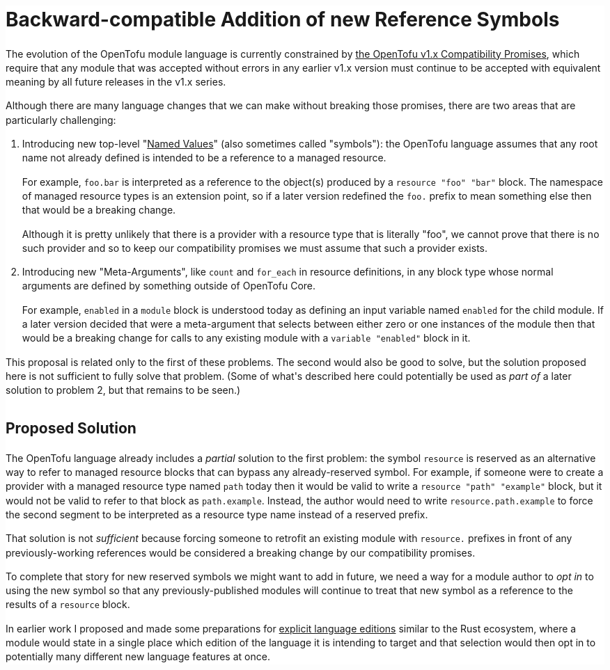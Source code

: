 # Backward-compatible Addition of new Reference Symbols

The evolution of the OpenTofu module language is currently constrained by [the OpenTofu v1.x Compatibility Promises](https://opentofu.org/docs/language/v1-compatibility-promises/), which require that any module that was accepted without errors in any earlier v1.x version must continue to be accepted with equivalent meaning by all future releases in the v1.x series.

Although there are many language changes that we can make without breaking those promises, there are two areas that are particularly challenging:

1. Introducing new top-level "[Named Values](https://opentofu.org/docs/language/expressions/references/)" (also sometimes called "symbols"): the OpenTofu language assumes that any root name not already defined is intended to be a reference to a managed resource.

    For example, `foo.bar` is interpreted as a reference to the object(s) produced by a `resource "foo" "bar"` block. The namespace of managed resource types is an extension point, so if a later version redefined the `foo.` prefix to mean something else then that would be a breaking change.

    Although it is pretty unlikely that there is a provider with a resource type that is literally "foo", we cannot prove that there is no such provider and so to keep our compatibility promises we must assume that such a provider exists.

2. Introducing new "Meta-Arguments", like `count` and `for_each` in resource definitions, in any block type whose normal arguments are defined by something outside of OpenTofu Core.

    For example, `enabled` in a `module` block is understood today as defining an input variable named `enabled` for the child module. If a later version decided that were a meta-argument that selects between either zero or one instances of the module then that would be a breaking change for calls to any existing module with a `variable "enabled"` block in it.

This proposal is related only to the first of these problems. The second would also be good to solve, but the solution proposed here is not sufficient to fully solve that problem. (Some of what's described here could potentially be used as _part of_ a later solution to problem 2, but that remains to be seen.)

## Proposed Solution

The OpenTofu language already includes a _partial_ solution to the first problem: the symbol `resource` is reserved as an alternative way to refer to managed resource blocks that can bypass any already-reserved symbol. For example, if someone were to create a provider with a managed resource type named `path` today then it would be valid to write a `resource "path" "example"` block, but it would not be valid to refer to that block as `path.example`. Instead, the author would need to write `resource.path.example` to force the second segment to be interpreted as a resource type name instead of a reserved prefix.

That solution is not _sufficient_ because forcing someone to retrofit an existing module with `resource.` prefixes in front of any previously-working references would be considered a breaking change by our compatibility promises.

To complete that story for new reserved symbols we might want to add in future, we need a way for a module author to _opt in_ to using the new symbol so that any previously-published modules will continue to treat that new symbol as a reference to the results of a `resource` block.

In earlier work I proposed and made some preparations for [explicit language editions](https://log.martinatkins.me/2021/09/25/future-of-the-terraform-language/#opt-in-language-editions) similar to the Rust ecosystem, where a module would state in a single place which edition of the language it is intending to target and that selection would then opt in to potentially many different new language features at once.

